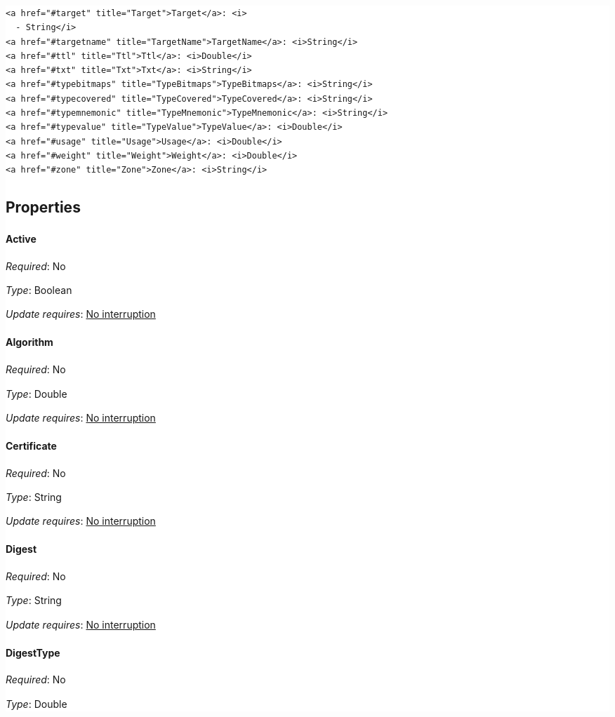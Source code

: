     <a href="#target" title="Target">Target</a>: <i>
      - String</i>
    <a href="#targetname" title="TargetName">TargetName</a>: <i>String</i>
    <a href="#ttl" title="Ttl">Ttl</a>: <i>Double</i>
    <a href="#txt" title="Txt">Txt</a>: <i>String</i>
    <a href="#typebitmaps" title="TypeBitmaps">TypeBitmaps</a>: <i>String</i>
    <a href="#typecovered" title="TypeCovered">TypeCovered</a>: <i>String</i>
    <a href="#typemnemonic" title="TypeMnemonic">TypeMnemonic</a>: <i>String</i>
    <a href="#typevalue" title="TypeValue">TypeValue</a>: <i>Double</i>
    <a href="#usage" title="Usage">Usage</a>: <i>Double</i>
    <a href="#weight" title="Weight">Weight</a>: <i>Double</i>
    <a href="#zone" title="Zone">Zone</a>: <i>String</i>
</pre>

## Properties

#### Active

_Required_: No

_Type_: Boolean

_Update requires_: [No interruption](https://docs.aws.amazon.com/AWSCloudFormation/latest/UserGuide/using-cfn-updating-stacks-update-behaviors.html#update-no-interrupt)

#### Algorithm

_Required_: No

_Type_: Double

_Update requires_: [No interruption](https://docs.aws.amazon.com/AWSCloudFormation/latest/UserGuide/using-cfn-updating-stacks-update-behaviors.html#update-no-interrupt)

#### Certificate

_Required_: No

_Type_: String

_Update requires_: [No interruption](https://docs.aws.amazon.com/AWSCloudFormation/latest/UserGuide/using-cfn-updating-stacks-update-behaviors.html#update-no-interrupt)

#### Digest

_Required_: No

_Type_: String

_Update requires_: [No interruption](https://docs.aws.amazon.com/AWSCloudFormation/latest/UserGuide/using-cfn-updating-stacks-update-behaviors.html#update-no-interrupt)

#### DigestType

_Required_: No

_Type_: Double
